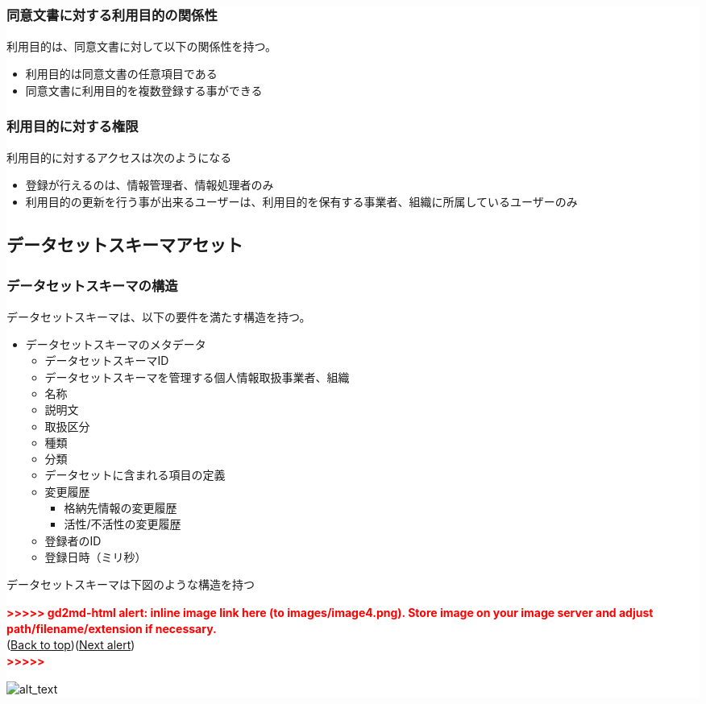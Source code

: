   </tr>
</table>



### 同意文書に対する利用目的の関係性

利用目的は、同意文書に対して以下の関係性を持つ。



*   利用目的は同意文書の任意項目である
*   同意文書に利用目的を複数登録する事ができる


### 利用目的に対する権限

利用目的に対するアクセスは次のようになる



*   登録が行えるのは、情報管理者、情報処理者のみ
*   利用目的の更新を行う事が出来るユーザーは、利用目的を保有する事業者、組織に所属しているユーザーのみ


## データセットスキーマアセット


### データセットスキーマの構造

データセットスキーマは、以下の要件を満たす構造を持つ。



*   データセットスキーマのメタデータ
    *   データセットスキーマID
    *   データセットスキーマを管理する個人情報取扱事業者、組織
    *   名称
    *   説明文
    *   取扱区分
    *   種類
    *   分類
    *   データセットに含まれる項目の定義
    *   変更履歴
        *   格納先情報の変更履歴
        *   活性/不活性の変更履歴
    *   登録者のID
    *   登録日時（ミリ秒）

データセットスキーマは下図のような構造を持つ



<p id="gdcalert5" ><span style="color: red; font-weight: bold">>>>>>  gd2md-html alert: inline image link here (to images/image4.png). Store image on your image server and adjust path/filename/extension if necessary. </span><br>(<a href="#">Back to top</a>)(<a href="#gdcalert6">Next alert</a>)<br><span style="color: red; font-weight: bold">>>>>> </span></p>


![alt_text](images/image4.png "image_tooltip")
